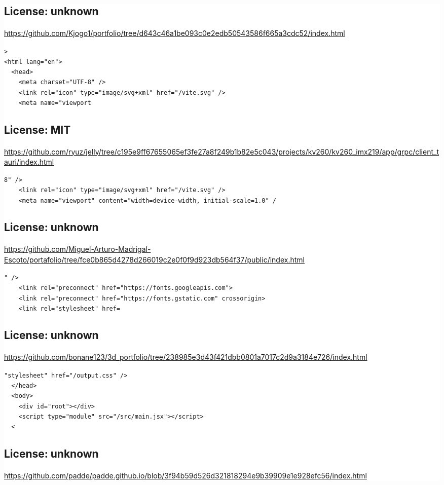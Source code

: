 
## License: unknown
https://github.com/Kjogo1/portfolio/tree/d643c46a1be093c0e2edb50543586f665a3cdc52/index.html

```
>
<html lang="en">
  <head>
    <meta charset="UTF-8" />
    <link rel="icon" type="image/svg+xml" href="/vite.svg" />
    <meta name="viewport
```


## License: MIT
https://github.com/ryuz/jelly/tree/c195e9ff67655065ef3fe27a8f249b1b82e5c043/projects/kv260/kv260_imx219/app/grpc/client_tauri/index.html

```
8" />
    <link rel="icon" type="image/svg+xml" href="/vite.svg" />
    <meta name="viewport" content="width=device-width, initial-scale=1.0" /
```


## License: unknown
https://github.com/Miguel-Arturo-Madrigal-Escoto/portafolio/tree/fce0b865d4278d266019c2e0f0f9d923db564f37/public/index.html

```
" />
    <link rel="preconnect" href="https://fonts.googleapis.com">
    <link rel="preconnect" href="https://fonts.gstatic.com" crossorigin>
    <link rel="stylesheet" href=
```


## License: unknown
https://github.com/bonane123/3d_portfolio/tree/238985e3d43f421dbb0801a7017c2d9a3184e726/index.html

```
"stylesheet" href="/output.css" />
  </head>
  <body>
    <div id="root"></div>
    <script type="module" src="/src/main.jsx"></script>
  <
```


## License: unknown
https://github.com/padde/padde.github.io/blob/3f94b59d526d321818294e9b39909e1e928efc56/index.html
